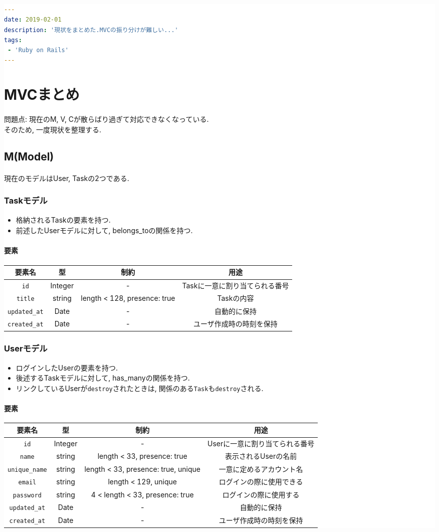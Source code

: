 ```yaml
---
date: 2019-02-01
description: '現状をまとめた.MVCの振り分けが難しい...'
tags:
 - 'Ruby on Rails'
---
```


# MVCまとめ
問題点: 現在のM, V, Cが散らばり過ぎて対応できなくなっている.  
そのため, 一度現状を整理する.  

## M(Model)
現在のモデルはUser, Taskの2つである.

### Taskモデル
 - 格納されるTaskの要素を持つ.
 - 前述したUserモデルに対して, belongs_toの関係を持つ.

#### 要素
|要素名|型|制約|用途|
|:-:|:-:|:-:|:-:|
|`id`|Integer|-|Taskに一意に割り当てられる番号|
|`title`|string|length < 128, presence: true|Taskの内容|
|`updated_at`|Date| - |自動的に保持|
|`created_at`|Date| - |ユーザ作成時の時刻を保持|
  
### Userモデル
 - ログインしたUserの要素を持つ.  
 - 後述するTaskモデルに対して, has_manyの関係を持つ.  
 - リンクしているUserが`destroy`されたときは, 関係のある`Task`も`destroy`される.

#### 要素
|要素名|型|制約|用途|
|:-:|:-:|:-:|:-:|
|`id`|Integer|-|Userに一意に割り当てられる番号|
|`name`|string|length < 33, presence: true|表示されるUserの名前|
|`unique_name`|string|length < 33, presence: true, unique|一意に定めるアカウント名|
|`email`|string|length < 129, unique|ログインの際に使用できる|
|`password`|string|4 < length < 33, presence: true|ログインの際に使用する|
|`updated_at`|Date| - |自動的に保持|
|`created_at`|Date| - |ユーザ作成時の時刻を保持|
